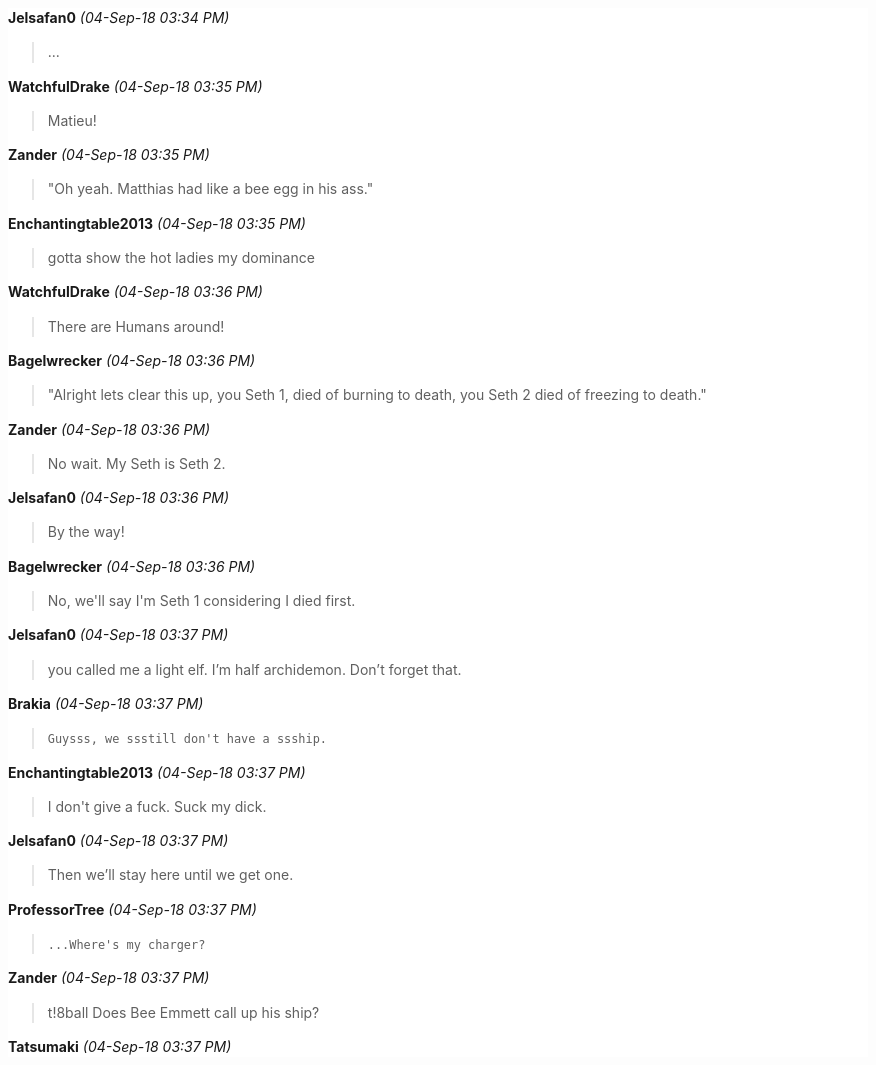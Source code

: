 **Jelsafan0** _(04-Sep-18 03:34 PM)_

> ...

**WatchfulDrake** _(04-Sep-18 03:35 PM)_

> Matieu!

**Zander** _(04-Sep-18 03:35 PM)_

> "Oh yeah. Matthias had like a bee egg in his ass."

**Enchantingtable2013** _(04-Sep-18 03:35 PM)_

> gotta show the hot ladies my dominance

**WatchfulDrake** _(04-Sep-18 03:36 PM)_

> There are Humans around!

**Bagelwrecker** _(04-Sep-18 03:36 PM)_

> "Alright lets clear this up, you Seth 1, died of burning to death, you Seth 2 died of freezing to death."

**Zander** _(04-Sep-18 03:36 PM)_

> No wait.
> My Seth is Seth 2.

**Jelsafan0** _(04-Sep-18 03:36 PM)_

> By the way!

**Bagelwrecker** _(04-Sep-18 03:36 PM)_

> No, we'll say I'm Seth 1 considering I died first.

**Jelsafan0** _(04-Sep-18 03:37 PM)_

> you called me a light elf. I’m half archidemon. Don’t forget that.

**Brakia** _(04-Sep-18 03:37 PM)_

> `Guysss, we ssstill don't have a ssship.`

**Enchantingtable2013** _(04-Sep-18 03:37 PM)_

> I don't give a fuck.
> Suck my dick.

**Jelsafan0** _(04-Sep-18 03:37 PM)_

> Then we’ll stay here until we get one.

**ProfessorTree** _(04-Sep-18 03:37 PM)_

> `...Where's my charger?`

**Zander** _(04-Sep-18 03:37 PM)_

> t!8ball Does Bee Emmett call up his ship?

**Tatsumaki** _(04-Sep-18 03:37 PM)_
